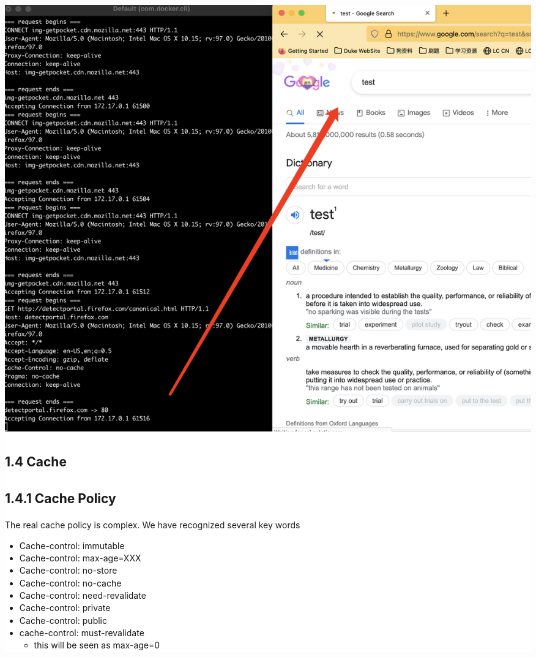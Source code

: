![image-20220214155011728](README.assets/image-20220214155011728.png)





## 1.4 Cache

## 1.4.1 Cache Policy

The real cache policy is complex. We have recognized several key words

* Cache-control: immutable
* Cache-control: max-age=XXX
* Cache-control: no-store
* Cache-control: no-cache
* Cache-control: need-revalidate
* Cache-control: private
* Cache-control: public
* cache-control: must-revalidate
    * this will be seen as max-age=0
